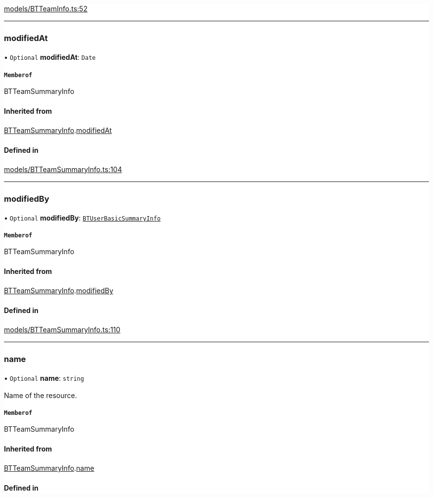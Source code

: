 [models/BTTeamInfo.ts:52](https://github.com/toebes/onshape-typescript-fetch/blob/3e11ae1/models/BTTeamInfo.ts#L52)

___

### modifiedAt

• `Optional` **modifiedAt**: `Date`

**`Memberof`**

BTTeamSummaryInfo

#### Inherited from

[BTTeamSummaryInfo](BTTeamSummaryInfo.md).[modifiedAt](BTTeamSummaryInfo.md#modifiedat)

#### Defined in

[models/BTTeamSummaryInfo.ts:104](https://github.com/toebes/onshape-typescript-fetch/blob/3e11ae1/models/BTTeamSummaryInfo.ts#L104)

___

### modifiedBy

• `Optional` **modifiedBy**: [`BTUserBasicSummaryInfo`](BTUserBasicSummaryInfo.md)

**`Memberof`**

BTTeamSummaryInfo

#### Inherited from

[BTTeamSummaryInfo](BTTeamSummaryInfo.md).[modifiedBy](BTTeamSummaryInfo.md#modifiedby)

#### Defined in

[models/BTTeamSummaryInfo.ts:110](https://github.com/toebes/onshape-typescript-fetch/blob/3e11ae1/models/BTTeamSummaryInfo.ts#L110)

___

### name

• `Optional` **name**: `string`

Name of the resource.

**`Memberof`**

BTTeamSummaryInfo

#### Inherited from

[BTTeamSummaryInfo](BTTeamSummaryInfo.md).[name](BTTeamSummaryInfo.md#name)

#### Defined in
